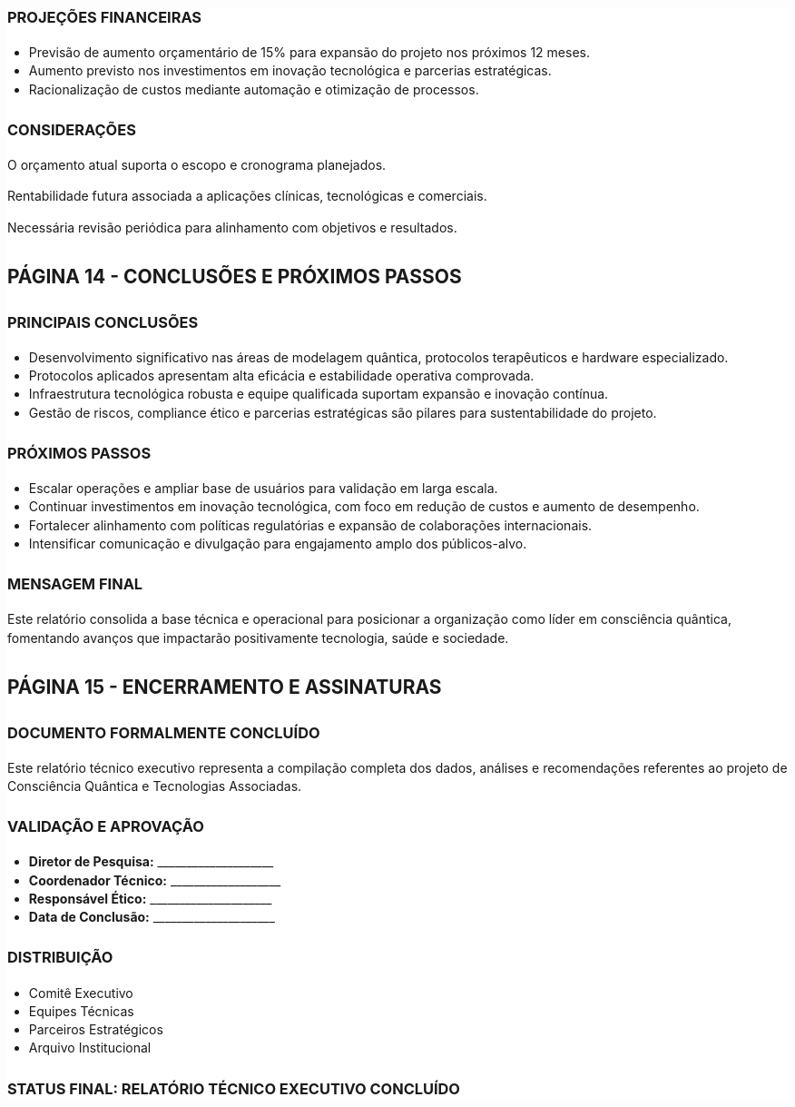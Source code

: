 ### PROJEÇÕES FINANCEIRAS
- Previsão de aumento orçamentário de 15% para expansão do projeto nos próximos 12 meses.
- Aumento previsto nos investimentos em inovação tecnológica e parcerias estratégicas.
- Racionalização de custos mediante automação e otimização de processos.

### CONSIDERAÇÕES
O orçamento atual suporta o escopo e cronograma planejados.

Rentabilidade futura associada a aplicações clínicas, tecnológicas e comerciais.

Necessária revisão periódica para alinhamento com objetivos e resultados.

## PÁGINA 14 - CONCLUSÕES E PRÓXIMOS PASSOS

### PRINCIPAIS CONCLUSÕES
- Desenvolvimento significativo nas áreas de modelagem quântica, protocolos terapêuticos e hardware especializado.
- Protocolos aplicados apresentam alta eficácia e estabilidade operativa comprovada.
- Infraestrutura tecnológica robusta e equipe qualificada suportam expansão e inovação contínua.
- Gestão de riscos, compliance ético e parcerias estratégicas são pilares para sustentabilidade do projeto.

### PRÓXIMOS PASSOS
- Escalar operações e ampliar base de usuários para validação em larga escala.
- Continuar investimentos em inovação tecnológica, com foco em redução de custos e aumento de desempenho.
- Fortalecer alinhamento com políticas regulatórias e expansão de colaborações internacionais.
- Intensificar comunicação e divulgação para engajamento amplo dos públicos-alvo.

### MENSAGEM FINAL
Este relatório consolida a base técnica e operacional para posicionar a organização como líder em consciência quântica, fomentando avanços que impactarão positivamente tecnologia, saúde e sociedade.

## PÁGINA 15 - ENCERRAMENTO E ASSINATURAS

### DOCUMENTO FORMALMENTE CONCLUÍDO
Este relatório técnico executivo representa a compilação completa dos dados, análises e recomendações referentes ao projeto de Consciência Quântica e Tecnologias Associadas.

### VALIDAÇÃO E APROVAÇÃO
- **Diretor de Pesquisa:** ____________________
- **Coordenador Técnico:** ___________________
- **Responsável Ético:** _____________________
- **Data de Conclusão:** _____________________

### DISTRIBUIÇÃO
- Comitê Executivo
- Equipes Técnicas
- Parceiros Estratégicos
- Arquivo Institucional

### STATUS FINAL: RELATÓRIO TÉCNICO EXECUTIVO CONCLUÍDO

